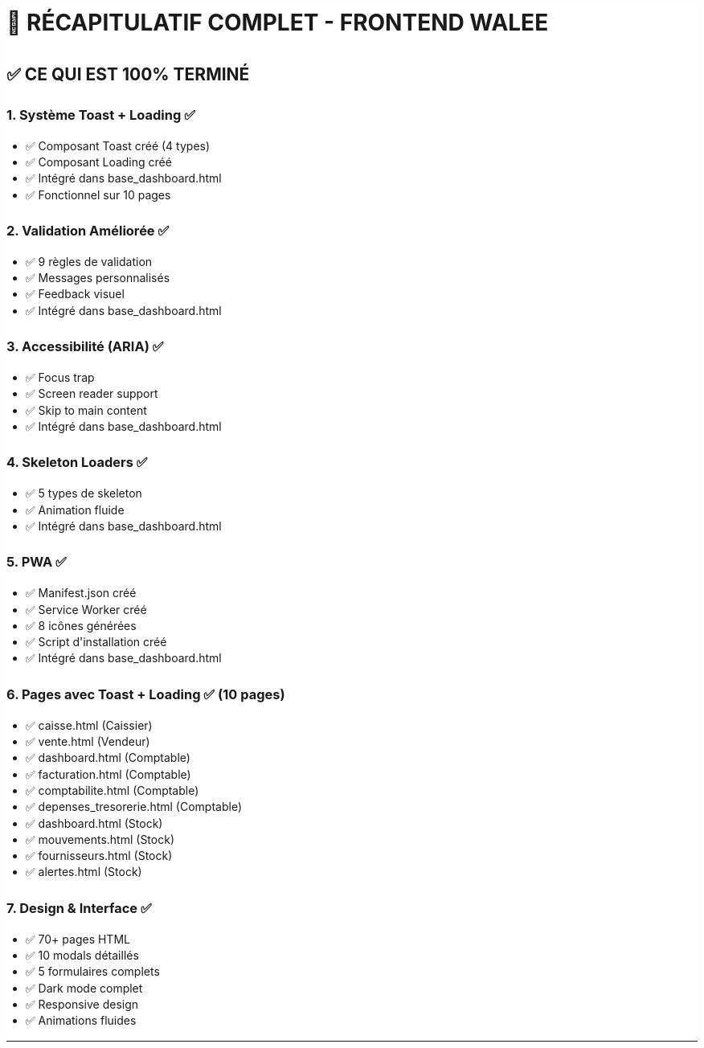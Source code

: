 # 🎉 RÉCAPITULATIF COMPLET - FRONTEND WALEE

## ✅ **CE QUI EST 100% TERMINÉ**

### **1. Système Toast + Loading** ✅
- ✅ Composant Toast créé (4 types)
- ✅ Composant Loading créé
- ✅ Intégré dans base_dashboard.html
- ✅ Fonctionnel sur 10 pages

### **2. Validation Améliorée** ✅
- ✅ 9 règles de validation
- ✅ Messages personnalisés
- ✅ Feedback visuel
- ✅ Intégré dans base_dashboard.html

### **3. Accessibilité (ARIA)** ✅
- ✅ Focus trap
- ✅ Screen reader support
- ✅ Skip to main content
- ✅ Intégré dans base_dashboard.html

### **4. Skeleton Loaders** ✅
- ✅ 5 types de skeleton
- ✅ Animation fluide
- ✅ Intégré dans base_dashboard.html

### **5. PWA** ✅
- ✅ Manifest.json créé
- ✅ Service Worker créé
- ✅ 8 icônes générées
- ✅ Script d'installation créé
- ✅ Intégré dans base_dashboard.html

### **6. Pages avec Toast + Loading** ✅ (10 pages)
- ✅ caisse.html (Caissier)
- ✅ vente.html (Vendeur)
- ✅ dashboard.html (Comptable)
- ✅ facturation.html (Comptable)
- ✅ comptabilite.html (Comptable)
- ✅ depenses_tresorerie.html (Comptable)
- ✅ dashboard.html (Stock)
- ✅ mouvements.html (Stock)
- ✅ fournisseurs.html (Stock)
- ✅ alertes.html (Stock)

### **7. Design & Interface** ✅
- ✅ 70+ pages HTML
- ✅ 10 modals détaillés
- ✅ 5 formulaires complets
- ✅ Dark mode complet
- ✅ Responsive design
- ✅ Animations fluides

---